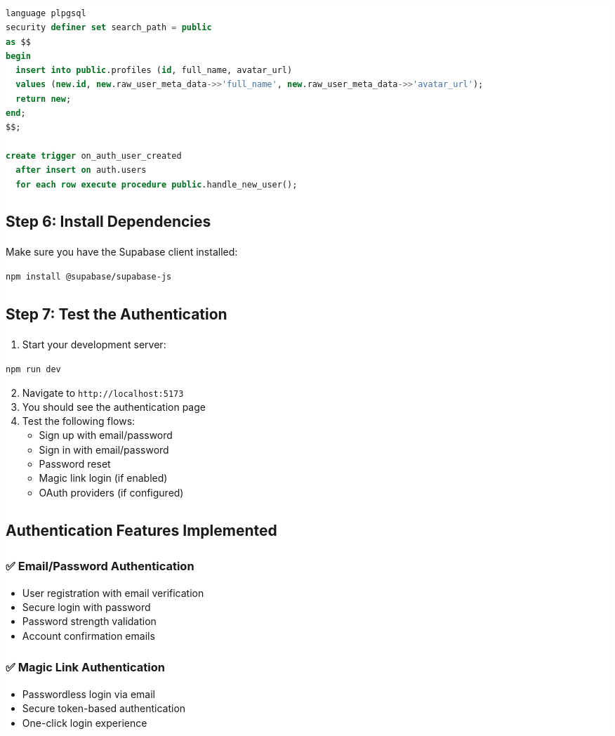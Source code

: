 ```sql
language plpgsql
security definer set search_path = public
as $$
begin
  insert into public.profiles (id, full_name, avatar_url)
  values (new.id, new.raw_user_meta_data->>'full_name', new.raw_user_meta_data->>'avatar_url');
  return new;
end;
$$;

create trigger on_auth_user_created
  after insert on auth.users
  for each row execute procedure public.handle_new_user();
```

## Step 6: Install Dependencies

Make sure you have the Supabase client installed:

```bash
npm install @supabase/supabase-js
```

## Step 7: Test the Authentication

1. Start your development server:
```bash
npm run dev
```

2. Navigate to `http://localhost:5173`
3. You should see the authentication page
4. Test the following flows:
   - Sign up with email/password
   - Sign in with email/password
   - Password reset
   - Magic link login (if enabled)
   - OAuth providers (if configured)

## Authentication Features Implemented

### ✅ Email/Password Authentication
- User registration with email verification
- Secure login with password
- Password strength validation
- Account confirmation emails

### ✅ Magic Link Authentication
- Passwordless login via email
- Secure token-based authentication
- One-click login experience
